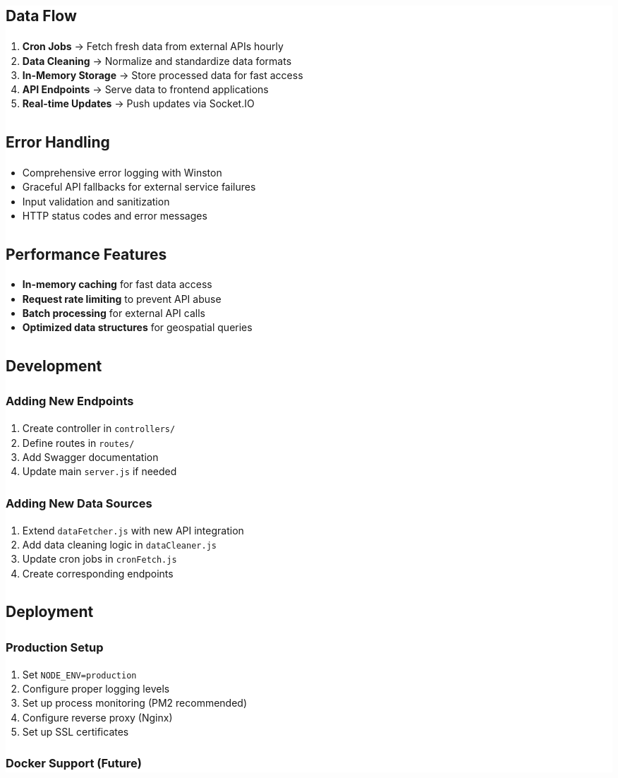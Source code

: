 ## Data Flow

1. **Cron Jobs** → Fetch fresh data from external APIs hourly
2. **Data Cleaning** → Normalize and standardize data formats
3. **In-Memory Storage** → Store processed data for fast access
4. **API Endpoints** → Serve data to frontend applications
5. **Real-time Updates** → Push updates via Socket.IO

## Error Handling

- Comprehensive error logging with Winston
- Graceful API fallbacks for external service failures
- Input validation and sanitization
- HTTP status codes and error messages

## Performance Features

- **In-memory caching** for fast data access
- **Request rate limiting** to prevent API abuse
- **Batch processing** for external API calls
- **Optimized data structures** for geospatial queries

## Development

### Adding New Endpoints

1. Create controller in `controllers/`
2. Define routes in `routes/`
3. Add Swagger documentation
4. Update main `server.js` if needed

### Adding New Data Sources

1. Extend `dataFetcher.js` with new API integration
2. Add data cleaning logic in `dataCleaner.js`
3. Update cron jobs in `cronFetch.js`
4. Create corresponding endpoints

## Deployment

### Production Setup

1. Set `NODE_ENV=production`
2. Configure proper logging levels
3. Set up process monitoring (PM2 recommended)
4. Configure reverse proxy (Nginx)
5. Set up SSL certificates

### Docker Support (Future)
